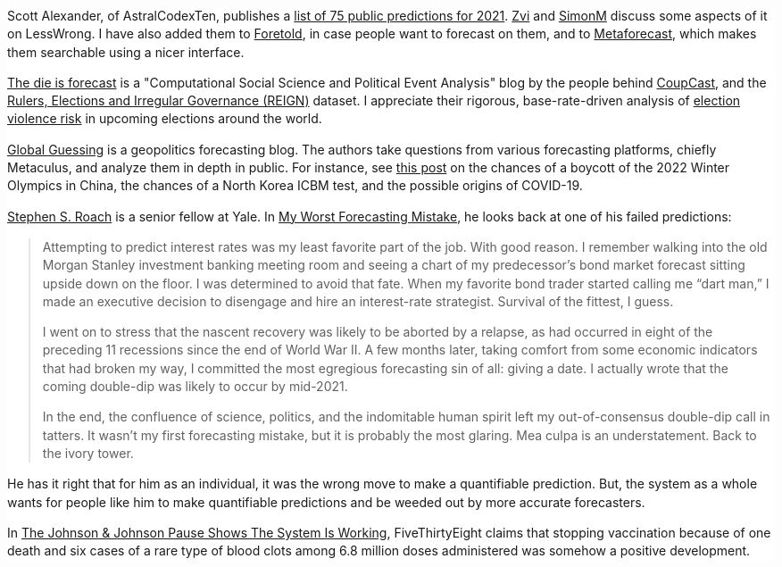 Scott Alexander, of AstralCodexTen, publishes a [list of 75 public predictions for 2021](https://astralcodexten.substack.com/p/mantic-monday-predictions-for-2021). [Zvi](https://www.lesswrong.com/posts/Cpy23aBzx3hnjKbnt/scott-alexander-2021-predictions-buy-sell-hold) and [SimonM](https://www.lesswrong.com/posts/sAmkpdmfDMCohXiBX/scott-alexander-2021-predictions-market-prices) discuss some aspects of it on LessWrong. I have also added them to [Foretold](https://www.foretold.io/c/6eebf79b-4b6f-487b-a6a5-748d82524637), in case people want to forecast on them, and to [Metaforecast](https://metaforecast.org/?query=%20&starsThreshold=2&numDisplay=200&forecastsThreshold=0&forecastingPlatforms=AstralCodexTen), which makes them searchable using a nicer interface.

[The die is forecast](https://medium.com/the-die-is-forecast) is a "Computational Social Science and Political Event Analysis" blog by the people behind [CoupCast](https://www.oneearthfuture.org/activities/coup-cast), and the [Rulers, Elections and Irregular Governance (REIGN)](https://oefdatascience.github.io/REIGN.github.io/) dataset. I appreciate their rigorous, base-rate-driven analysis of [election violence risk](https://medium.com/the-die-is-forecast/april-2021-election-violence-risk-briefing-891768b55f50) in upcoming elections around the world.

[Global Guessing](https://globalguessing.com/) is a geopolitics forecasting blog. The authors take questions from various forecasting platforms, chiefly Metaculus, and analyze them in depth in public. For instance, see [this post](https://globalguessing.com/metaculus-mondays-vol10/) on the chances of a boycott of the 2022 Winter Olympics in China, the chances of a North Korea ICBM test, and the possible origins of COVID-19.

[Stephen S. Roach](https://en.wikipedia.org/wiki/Stephen_S._Roach) is a senior fellow at Yale. In [My Worst Forecasting Mistake](https://www.project-syndicate.org/commentary/why-no-double-dip-us-recession-by-stephen-s-roach-2021-04), he looks back at one of his failed predictions:

> Attempting to predict interest rates was my least favorite part of the job. With good reason. I remember walking into the old Morgan Stanley investment banking meeting room and seeing a chart of my predecessor’s bond market forecast sitting upside down on the floor. I was determined to avoid that fate. When my favorite bond trader started calling me “dart man,” I made an executive decision to disengage and hire an interest-rate strategist. Survival of the fittest, I guess. 
> 
> I went on to stress that the nascent recovery was likely to be aborted by a relapse, as had occurred in eight of the preceding 11 recessions since the end of World War II. A few months later, taking comfort from some economic indicators that had broken my way, I committed the most egregious forecasting sin of all: giving a date. I actually wrote that the coming double-dip was likely to occur by mid-2021. 
> 
> In the end, the confluence of science, politics, and the indomitable human spirit left my out-of-consensus double-dip call in tatters. It wasn’t my first forecasting mistake, but it is probably the most glaring. Mea culpa is an understatement. Back to the ivory tower.

He has it right that for him as an individual, it was the wrong move to make a quantifiable prediction. But, the system as a whole wants for people like him to make quantifiable predictions and be weeded out by more accurate forecasters.

In [The Johnson & Johnson Pause Shows The System Is Working](https://fivethirtyeight.com/features/the-johnson-johnson-pause-shows-the-system-is-working/), FiveThirtyEight claims that stopping vaccination because of one death and six cases of a rare type of blood clots among 6.8 million doses administered was somehow a positive development. 
